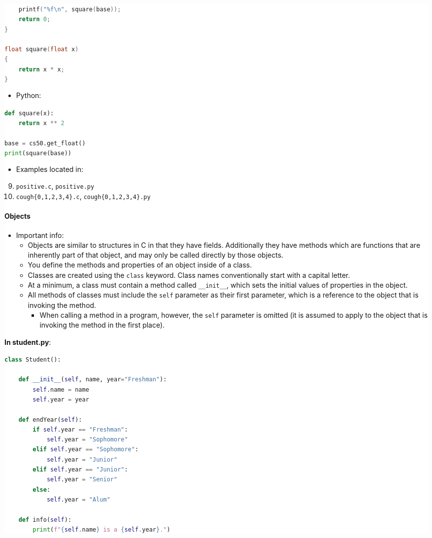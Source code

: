 ```c
    printf("%f\n", square(base));
    return 0;
}

float square(float x)
{
    return x * x;
}
```
- Python:
```python
def square(x):
    return x ** 2

base = cs50.get_float()
print(square(base))
```

- Examples located in:

9. `positive.c`, `positive.py`
10. `cough{0,1,2,3,4}.c`, `cough{0,1,2,3,4}.py`

#### Objects

- Important info:
  - Objects are similar to structures in C in that they have fields. Additionally they have methods which are functions that are inherently part of that object, and may only be called directly by those objects.
  - You define the methods and properties of an object inside of a class.
  - Classes are created using the `class` keyword. Class names conventionally start with a capital letter.
  - At a minimum, a class must contain a method called `__init__`, which sets the initial values of properties in the object.
  - All methods of classes must include the `self` parameter as their first parameter, which is a reference to the object that is invoking the method.
    - When calling a method in a program, however, the `self` parameter is omitted (it is assumed to apply to the object that is invoking the method in the first place).

**In student.py**:
```python
class Student():

    def __init__(self, name, year="Freshman"):
        self.name = name
        self.year = year

    def endYear(self):
        if self.year == "Freshman":
            self.year = "Sophomore"
        elif self.year == "Sophomore":
            self.year = "Junior"
        elif self.year == "Junior":
            self.year = "Senior"
        else:
            self.year = "Alum"

    def info(self):
        print(f"{self.name} is a {self.year}.")
```
